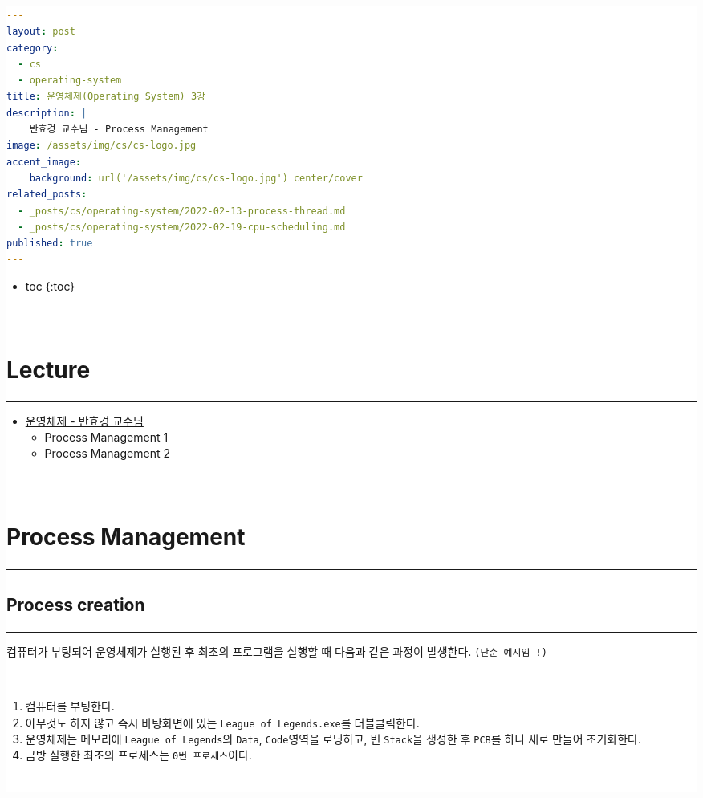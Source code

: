 ```yaml
---
layout: post
category:
  - cs
  - operating-system
title: 운영체제(Operating System) 3강
description: |
    반효경 교수님 - Process Management
image: /assets/img/cs/cs-logo.jpg
accent_image:
    background: url('/assets/img/cs/cs-logo.jpg') center/cover
related_posts:
  - _posts/cs/operating-system/2022-02-13-process-thread.md
  - _posts/cs/operating-system/2022-02-19-cpu-scheduling.md
published: true
---
```


* toc
{:toc}

<br />

# Lecture

---

- [운영체제 - 반효경 교수님](http://www.kocw.or.kr/home/cview.do?mty=p&kemId=1046323)
  - Process Management 1
  - Process Management 2

<br />

# Process Management

---

## Process creation

---

컴퓨터가 부팅되어 운영체제가 실행된 후 최초의 프로그램을 실행할 때 다음과 같은 과정이 발생한다. `(단순 예시임 !)`

<br />

1. 컴퓨터를 부팅한다.
2. 아무것도 하지 않고 즉시 바탕화면에 있는 `League of Legends.exe`를 더블클릭한다.
3. 운영체제는 메모리에 `League of Legends`의 `Data`, `Code`영역을 로딩하고, 빈 `Stack`을 생성한 후 `PCB`를 하나 새로 만들어 초기화한다.
4. 금방 실행한 최초의 프로세스는 `0번 프로세스`이다.

<br />
